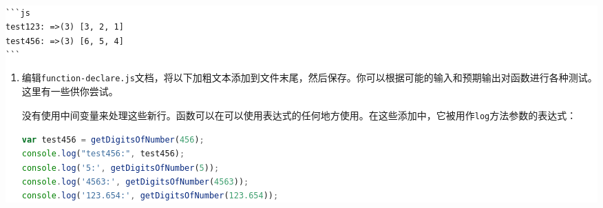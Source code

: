     ```js
    test123: =>(3) [3, 2, 1]
    test456: =>(3) [6, 5, 4]
    ```

1.  编辑`function-declare.js`文档，将以下加粗文本添加到文件末尾，然后保存。你可以根据可能的输入和预期输出对函数进行各种测试。这里有一些供你尝试。

    没有使用中间变量来处理这些新行。函数可以在可以使用表达式的任何地方使用。在这些添加中，它被用作`log`方法参数的表达式：

    ```js
    var test456 = getDigitsOfNumber(456);
    console.log("test456:", test456);
    console.log('5:', getDigitsOfNumber(5));
    console.log('4563:', getDigitsOfNumber(4563));
    console.log('123.654:', getDigitsOfNumber(123.654));
